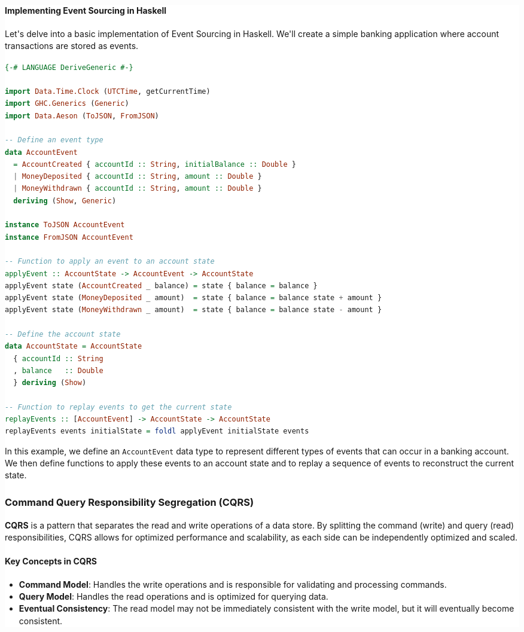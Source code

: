 #### Implementing Event Sourcing in Haskell

Let's delve into a basic implementation of Event Sourcing in Haskell. We'll create a simple banking application where account transactions are stored as events.

```haskell
{-# LANGUAGE DeriveGeneric #-}

import Data.Time.Clock (UTCTime, getCurrentTime)
import GHC.Generics (Generic)
import Data.Aeson (ToJSON, FromJSON)

-- Define an event type
data AccountEvent
  = AccountCreated { accountId :: String, initialBalance :: Double }
  | MoneyDeposited { accountId :: String, amount :: Double }
  | MoneyWithdrawn { accountId :: String, amount :: Double }
  deriving (Show, Generic)

instance ToJSON AccountEvent
instance FromJSON AccountEvent

-- Function to apply an event to an account state
applyEvent :: AccountState -> AccountEvent -> AccountState
applyEvent state (AccountCreated _ balance) = state { balance = balance }
applyEvent state (MoneyDeposited _ amount)  = state { balance = balance state + amount }
applyEvent state (MoneyWithdrawn _ amount)  = state { balance = balance state - amount }

-- Define the account state
data AccountState = AccountState
  { accountId :: String
  , balance   :: Double
  } deriving (Show)

-- Function to replay events to get the current state
replayEvents :: [AccountEvent] -> AccountState -> AccountState
replayEvents events initialState = foldl applyEvent initialState events
```

In this example, we define an `AccountEvent` data type to represent different types of events that can occur in a banking account. We then define functions to apply these events to an account state and to replay a sequence of events to reconstruct the current state.

### Command Query Responsibility Segregation (CQRS)

**CQRS** is a pattern that separates the read and write operations of a data store. By splitting the command (write) and query (read) responsibilities, CQRS allows for optimized performance and scalability, as each side can be independently optimized and scaled.

#### Key Concepts in CQRS

- **Command Model**: Handles the write operations and is responsible for validating and processing commands.
- **Query Model**: Handles the read operations and is optimized for querying data.
- **Eventual Consistency**: The read model may not be immediately consistent with the write model, but it will eventually become consistent.
